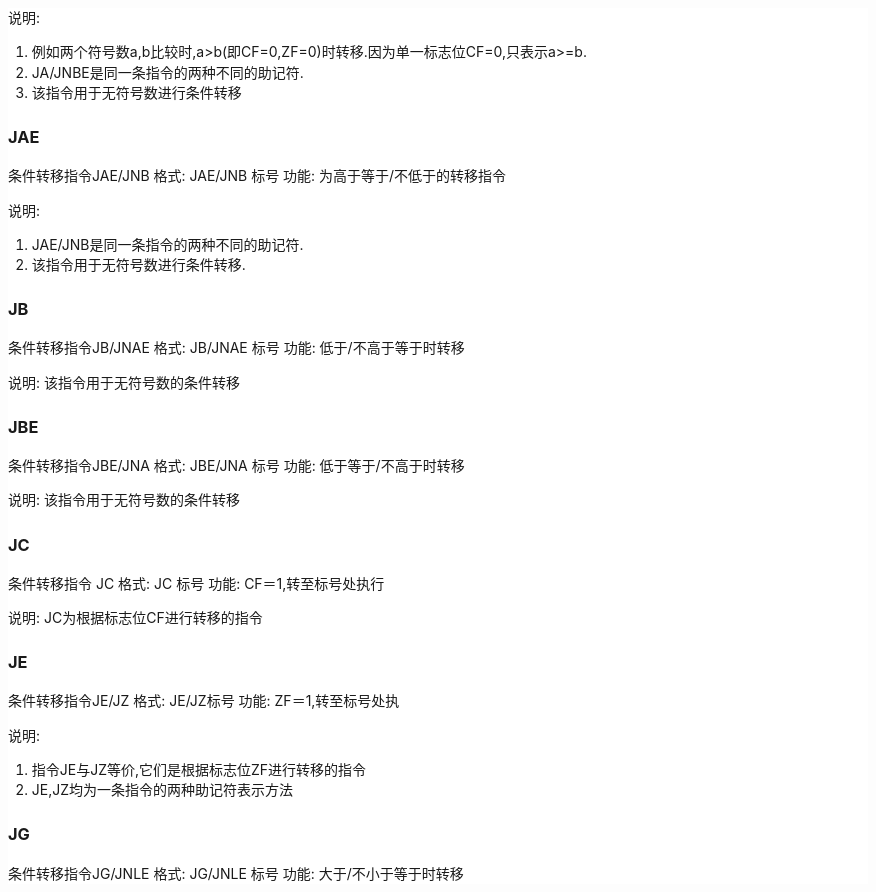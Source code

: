说明:
1. 例如两个符号数a,b比较时,a>b(即CF=0,ZF=0)时转移.因为单一标志位CF=0,只表示a>=b.
2. JA/JNBE是同一条指令的两种不同的助记符.
3. 该指令用于无符号数进行条件转移

### JAE

条件转移指令JAE/JNB
格式: JAE/JNB 标号
功能: 为高于等于/不低于的转移指令

说明:
1. JAE/JNB是同一条指令的两种不同的助记符.
2. 该指令用于无符号数进行条件转移.

### JB

条件转移指令JB/JNAE
格式: JB/JNAE 标号
功能: 低于/不高于等于时转移

说明: 该指令用于无符号数的条件转移

### JBE

条件转移指令JBE/JNA
格式: JBE/JNA 标号
功能: 低于等于/不高于时转移

说明: 该指令用于无符号数的条件转移

### JC

条件转移指令 JC
格式: JC 标号
功能: CF＝1,转至标号处执行

说明: JC为根据标志位CF进行转移的指令

### JE

条件转移指令JE/JZ
格式: JE/JZ标号
功能: ZF＝1,转至标号处执

说明:
1. 指令JE与JZ等价,它们是根据标志位ZF进行转移的指令
2. JE,JZ均为一条指令的两种助记符表示方法

### JG

条件转移指令JG/JNLE
格式: JG/JNLE 标号
功能: 大于/不小于等于时转移
